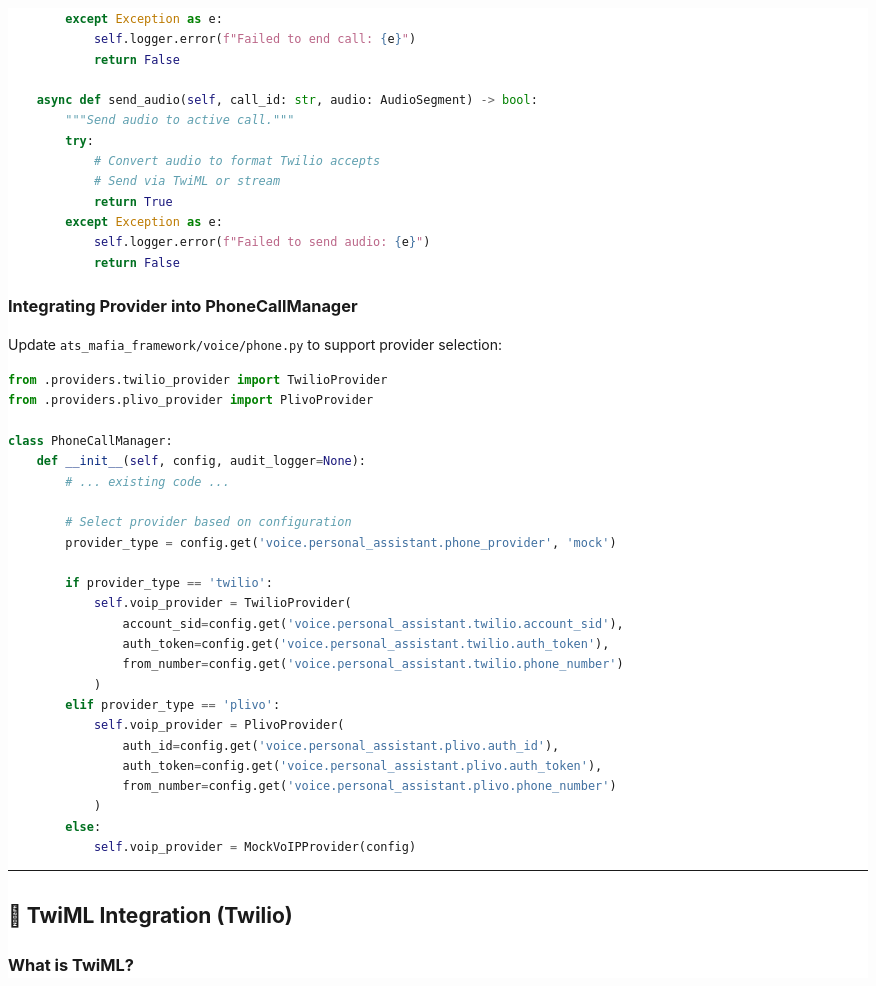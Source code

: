 ```python
        except Exception as e:
            self.logger.error(f"Failed to end call: {e}")
            return False
    
    async def send_audio(self, call_id: str, audio: AudioSegment) -> bool:
        """Send audio to active call."""
        try:
            # Convert audio to format Twilio accepts
            # Send via TwiML or stream
            return True
        except Exception as e:
            self.logger.error(f"Failed to send audio: {e}")
            return False
```

### Integrating Provider into PhoneCallManager

Update `ats_mafia_framework/voice/phone.py` to support provider selection:

```python
from .providers.twilio_provider import TwilioProvider
from .providers.plivo_provider import PlivoProvider

class PhoneCallManager:
    def __init__(self, config, audit_logger=None):
        # ... existing code ...
        
        # Select provider based on configuration
        provider_type = config.get('voice.personal_assistant.phone_provider', 'mock')
        
        if provider_type == 'twilio':
            self.voip_provider = TwilioProvider(
                account_sid=config.get('voice.personal_assistant.twilio.account_sid'),
                auth_token=config.get('voice.personal_assistant.twilio.auth_token'),
                from_number=config.get('voice.personal_assistant.twilio.phone_number')
            )
        elif provider_type == 'plivo':
            self.voip_provider = PlivoProvider(
                auth_id=config.get('voice.personal_assistant.plivo.auth_id'),
                auth_token=config.get('voice.personal_assistant.plivo.auth_token'),
                from_number=config.get('voice.personal_assistant.plivo.phone_number')
            )
        else:
            self.voip_provider = MockVoIPProvider(config)
```

---

## 🎯 TwiML Integration (Twilio)

### What is TwiML?
